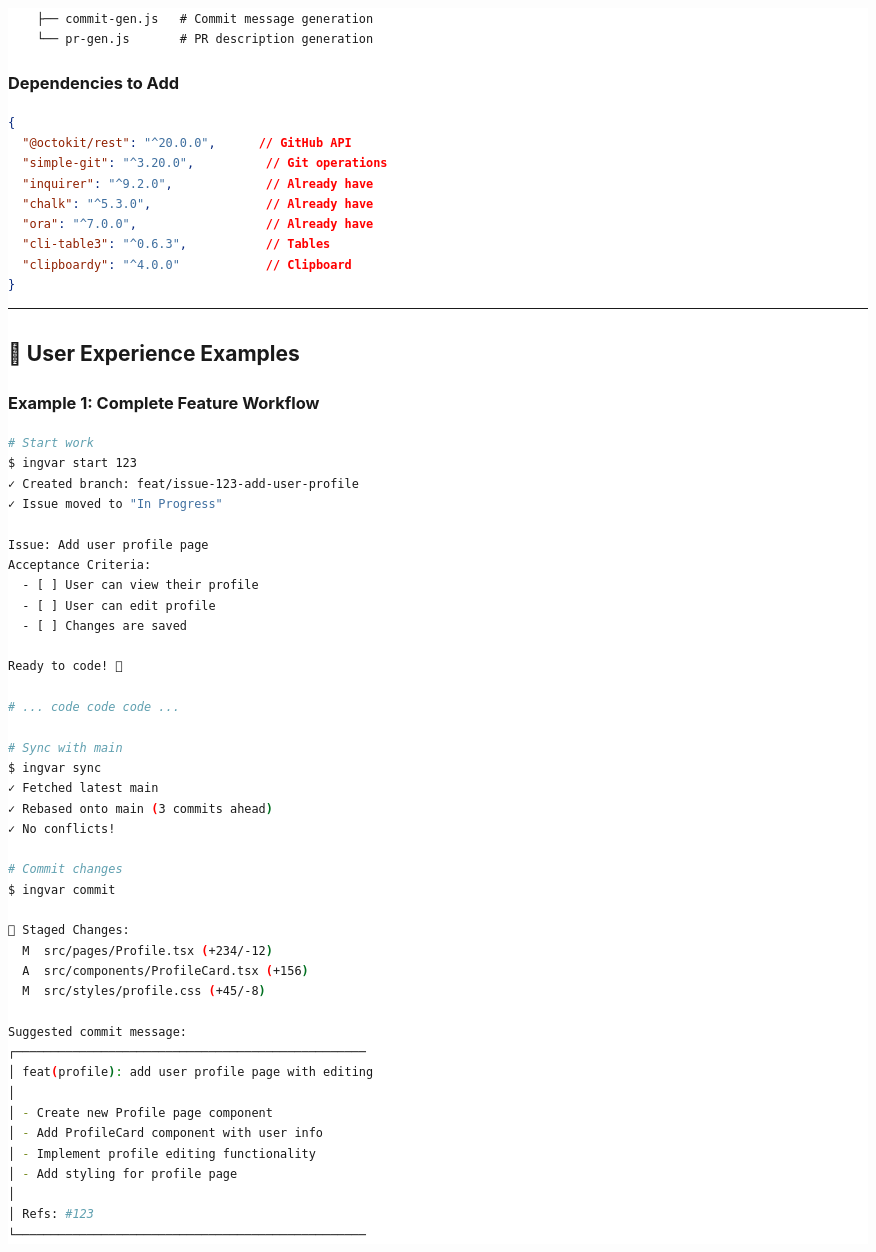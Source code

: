 ```
    ├── commit-gen.js   # Commit message generation
    └── pr-gen.js       # PR description generation
```

### Dependencies to Add
```json
{
  "@octokit/rest": "^20.0.0",      // GitHub API
  "simple-git": "^3.20.0",          // Git operations
  "inquirer": "^9.2.0",             // Already have
  "chalk": "^5.3.0",                // Already have
  "ora": "^7.0.0",                  // Already have
  "cli-table3": "^0.6.3",           // Tables
  "clipboardy": "^4.0.0"            // Clipboard
}
```

---

## 🎨 User Experience Examples

### Example 1: Complete Feature Workflow
```bash
# Start work
$ ingvar start 123
✓ Created branch: feat/issue-123-add-user-profile
✓ Issue moved to "In Progress"

Issue: Add user profile page
Acceptance Criteria:
  - [ ] User can view their profile
  - [ ] User can edit profile
  - [ ] Changes are saved

Ready to code! 🚀

# ... code code code ...

# Sync with main
$ ingvar sync
✓ Fetched latest main
✓ Rebased onto main (3 commits ahead)
✓ No conflicts!

# Commit changes
$ ingvar commit

📝 Staged Changes:
  M  src/pages/Profile.tsx (+234/-12)
  A  src/components/ProfileCard.tsx (+156)
  M  src/styles/profile.css (+45/-8)

Suggested commit message:
┌─────────────────────────────────────────────────
│ feat(profile): add user profile page with editing
│ 
│ - Create new Profile page component
│ - Add ProfileCard component with user info
│ - Implement profile editing functionality
│ - Add styling for profile page
│ 
│ Refs: #123
└─────────────────────────────────────────────────
```